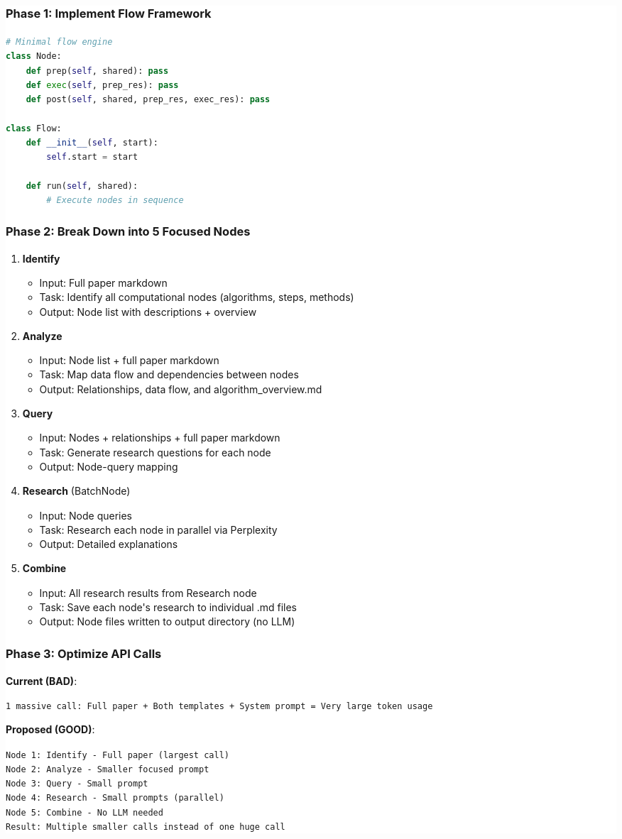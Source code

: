 ### Phase 1: Implement Flow Framework
```python
# Minimal flow engine
class Node:
    def prep(self, shared): pass
    def exec(self, prep_res): pass  
    def post(self, shared, prep_res, exec_res): pass

class Flow:
    def __init__(self, start):
        self.start = start
    
    def run(self, shared):
        # Execute nodes in sequence
```

### Phase 2: Break Down into 5 Focused Nodes

1. **Identify**  
   - Input: Full paper markdown
   - Task: Identify all computational nodes (algorithms, steps, methods)
   - Output: Node list with descriptions + overview

2. **Analyze**
   - Input: Node list + full paper markdown
   - Task: Map data flow and dependencies between nodes
   - Output: Relationships, data flow, and algorithm_overview.md

3. **Query**
   - Input: Nodes + relationships + full paper markdown
   - Task: Generate research questions for each node
   - Output: Node-query mapping

4. **Research** (BatchNode)
   - Input: Node queries
   - Task: Research each node in parallel via Perplexity
   - Output: Detailed explanations

5. **Combine**
   - Input: All research results from Research node
   - Task: Save each node's research to individual .md files
   - Output: Node files written to output directory (no LLM)

### Phase 3: Optimize API Calls

**Current (BAD)**:
```
1 massive call: Full paper + Both templates + System prompt = Very large token usage
```

**Proposed (GOOD)**:
```
Node 1: Identify - Full paper (largest call)
Node 2: Analyze - Smaller focused prompt  
Node 3: Query - Small prompt
Node 4: Research - Small prompts (parallel)
Node 5: Combine - No LLM needed
Result: Multiple smaller calls instead of one huge call
```

